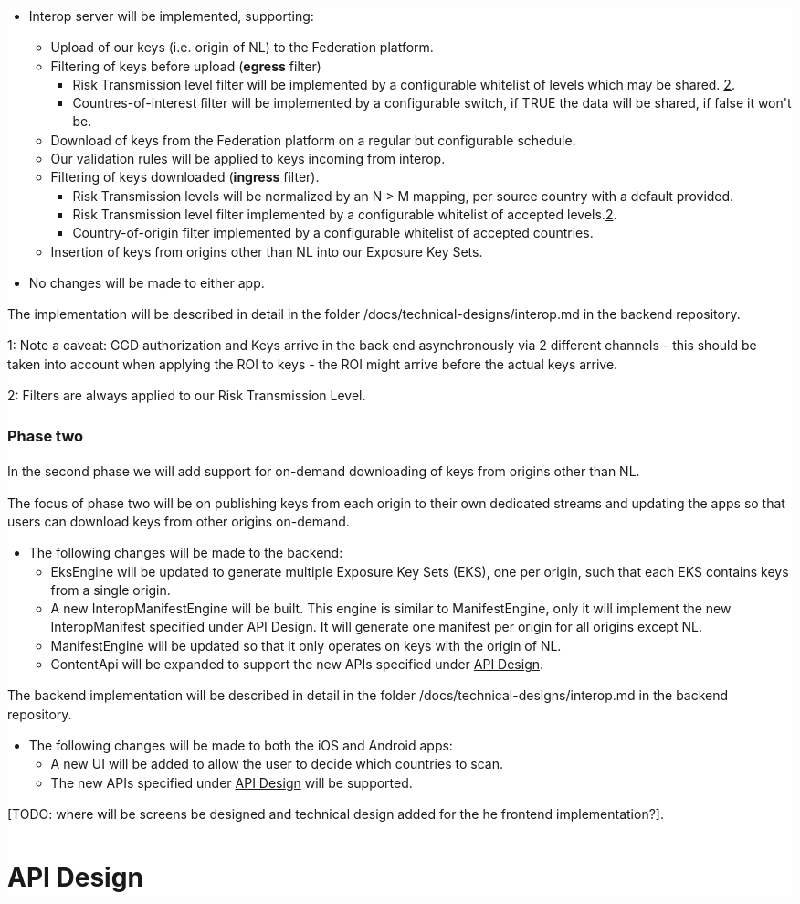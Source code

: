 - Interop server will be implemented, supporting:
  * Upload of our keys (i.e. origin of NL) to the Federation platform.
  * Filtering of keys before upload (**egress** filter)
    - Risk Transmission level filter will be implemented by a configurable whitelist of levels which may be shared. [2](#rtl-filter-footnote)</sup>.
    - Countres-of-interest filter will be implemented by a configurable switch, if TRUE the data will be shared, if false it won't be.
  * Download of keys from the Federation platform on a regular but configurable schedule.
  * Our validation rules will be applied to keys incoming from interop.
  * Filtering of keys downloaded (**ingress** filter).
    - Risk Transmission levels will be normalized by an N > M mapping, per source country with a default provided.
    - Risk Transmission level filter implemented by a configurable whitelist of accepted levels.[2](#rtl-filter-footnote)</sup>.
    - Country-of-origin filter implemented by a configurable whitelist of accepted countries.
  * Insertion of keys from origins other than NL into our Exposure Key Sets.

- No changes will be made to either app.

The implementation will be described in detail in the folder /docs/technical-designs/interop.md in the backend repository.

<a name="ggd-auth-flow-footnote">1</a>: Note a caveat: GGD authorization and Keys arrive in the back end asynchronously via 2 different channels - this should be taken into account when applying the ROI to keys - the ROI might arrive before the actual keys arrive.

<a name="rtl-filter-footnote">2</a>: Filters are always applied to our Risk Transmission Level.

### Phase two

In the second phase we will add support for on-demand downloading of keys from origins other than NL.

The focus of phase two will be on publishing keys from each origin to their own dedicated streams and updating the apps so that users can download keys from other origins on-demand.

- The following changes will be made to the backend:
  * EksEngine will be updated to generate multiple Exposure Key Sets (EKS), one per origin, such that each EKS contains keys from a single origin.
  * A new InteropManifestEngine will be built. This engine is similar to ManifestEngine, only it will implement the new InteropManifest specified under [API Design](#API-Design). It will generate one manifest per origin for all origins except NL.
  * ManifestEngine will be updated so that it only operates on keys with the origin of NL.
  * ContentApi will be expanded to support the new APIs specified under [API Design](#API-Design).

The backend implementation will be described in detail in the folder /docs/technical-designs/interop.md in the backend repository.

- The following changes will be made to both the iOS and Android apps:
  * A new UI will be added to allow the user to decide which countries to scan.
  * The new APIs specified under [API Design](#API-Design) will be supported.

[TODO: where will be screens be designed and technical design added for the he frontend implementation?].

# API Design
